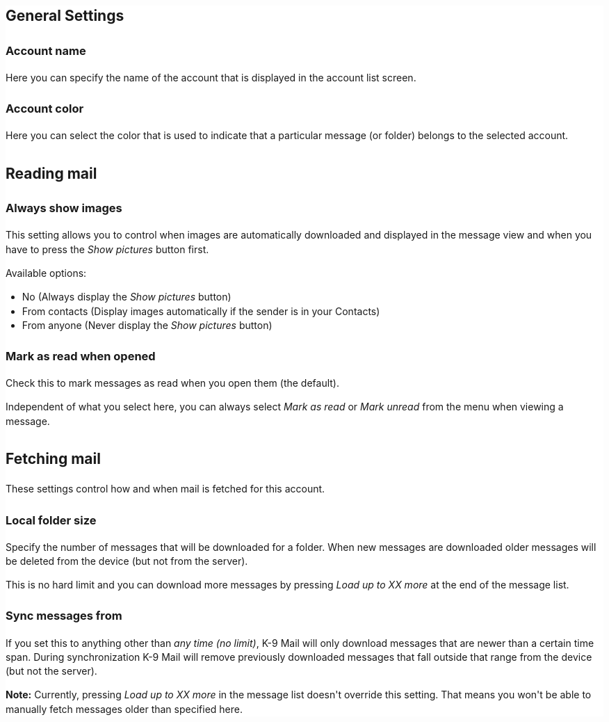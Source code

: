 ## General Settings

### Account name
Here you can specify the name of the account that is displayed in the account list screen.

### Account color
Here you can select the color that is used to indicate that a particular message (or folder) belongs to the selected 
account.

## Reading mail

### Always show images
This setting allows you to control when images are automatically downloaded and displayed in the message view and when 
you have to press the *Show pictures* button first.

Available options:

* No (Always display the *Show pictures* button)
* From contacts (Display images automatically if the sender is in your Contacts)
* From anyone (Never display the *Show pictures* button)

### Mark as read when opened
Check this to mark messages as read when you open them (the default). 

Independent of what you select here, you can always select *Mark as read* or *Mark unread* from the menu when viewing a 
message.


## Fetching mail
These settings control how and when mail is fetched for this account.

### Local folder size
Specify the number of messages that will be downloaded for a folder. When new messages are downloaded older messages 
will be deleted from the device (but not from the server).

This is no hard limit and you can download more messages by pressing *Load up to XX more* at the end of the message list.

### Sync messages from
If you set this to anything other than *any time (no limit)*, K-9 Mail will only download messages that are newer than 
a certain time span. During synchronization K-9 Mail will remove previously downloaded messages that fall outside that 
range from the device (but not the server).

**Note:** Currently, pressing *Load up to XX more* in the message list doesn't override this setting. That means you 
won't be able to manually fetch messages older than specified here.
